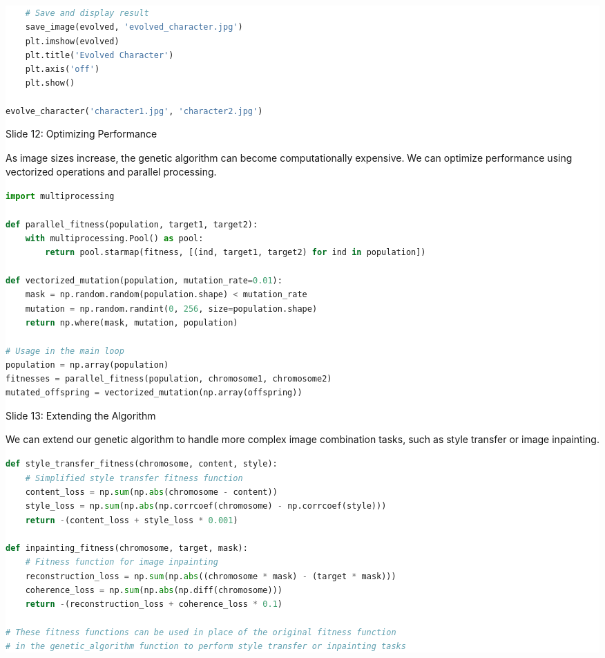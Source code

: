 ```python
    # Save and display result
    save_image(evolved, 'evolved_character.jpg')
    plt.imshow(evolved)
    plt.title('Evolved Character')
    plt.axis('off')
    plt.show()

evolve_character('character1.jpg', 'character2.jpg')
```

Slide 12: Optimizing Performance

As image sizes increase, the genetic algorithm can become computationally expensive. We can optimize performance using vectorized operations and parallel processing.

```python
import multiprocessing

def parallel_fitness(population, target1, target2):
    with multiprocessing.Pool() as pool:
        return pool.starmap(fitness, [(ind, target1, target2) for ind in population])

def vectorized_mutation(population, mutation_rate=0.01):
    mask = np.random.random(population.shape) < mutation_rate
    mutation = np.random.randint(0, 256, size=population.shape)
    return np.where(mask, mutation, population)

# Usage in the main loop
population = np.array(population)
fitnesses = parallel_fitness(population, chromosome1, chromosome2)
mutated_offspring = vectorized_mutation(np.array(offspring))
```

Slide 13: Extending the Algorithm

We can extend our genetic algorithm to handle more complex image combination tasks, such as style transfer or image inpainting.

```python
def style_transfer_fitness(chromosome, content, style):
    # Simplified style transfer fitness function
    content_loss = np.sum(np.abs(chromosome - content))
    style_loss = np.sum(np.abs(np.corrcoef(chromosome) - np.corrcoef(style)))
    return -(content_loss + style_loss * 0.001)

def inpainting_fitness(chromosome, target, mask):
    # Fitness function for image inpainting
    reconstruction_loss = np.sum(np.abs((chromosome * mask) - (target * mask)))
    coherence_loss = np.sum(np.abs(np.diff(chromosome)))
    return -(reconstruction_loss + coherence_loss * 0.1)

# These fitness functions can be used in place of the original fitness function
# in the genetic_algorithm function to perform style transfer or inpainting tasks
```
